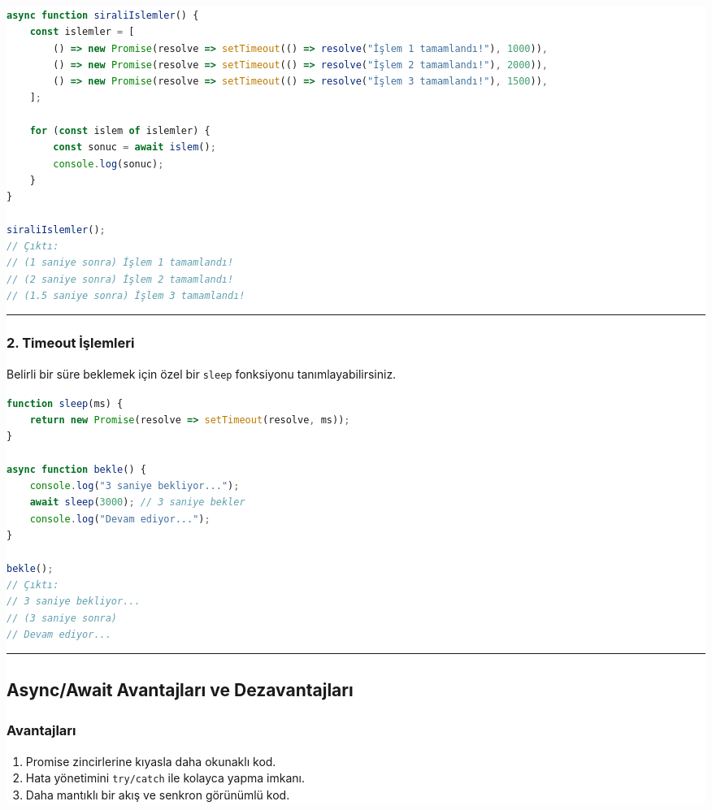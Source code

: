 ```javascript
async function siraliIslemler() {
    const islemler = [
        () => new Promise(resolve => setTimeout(() => resolve("İşlem 1 tamamlandı!"), 1000)),
        () => new Promise(resolve => setTimeout(() => resolve("İşlem 2 tamamlandı!"), 2000)),
        () => new Promise(resolve => setTimeout(() => resolve("İşlem 3 tamamlandı!"), 1500)),
    ];

    for (const islem of islemler) {
        const sonuc = await islem();
        console.log(sonuc);
    }
}

siraliIslemler();
// Çıktı:
// (1 saniye sonra) İşlem 1 tamamlandı!
// (2 saniye sonra) İşlem 2 tamamlandı!
// (1.5 saniye sonra) İşlem 3 tamamlandı!
```

---

### **2. Timeout İşlemleri**

Belirli bir süre beklemek için özel bir `sleep` fonksiyonu tanımlayabilirsiniz.

```javascript
function sleep(ms) {
    return new Promise(resolve => setTimeout(resolve, ms));
}

async function bekle() {
    console.log("3 saniye bekliyor...");
    await sleep(3000); // 3 saniye bekler
    console.log("Devam ediyor...");
}

bekle();
// Çıktı:
// 3 saniye bekliyor...
// (3 saniye sonra)
// Devam ediyor...
```

---

## **Async/Await Avantajları ve Dezavantajları**

### **Avantajları**
1. Promise zincirlerine kıyasla daha okunaklı kod.
2. Hata yönetimini `try/catch` ile kolayca yapma imkanı.
3. Daha mantıklı bir akış ve senkron görünümlü kod.
